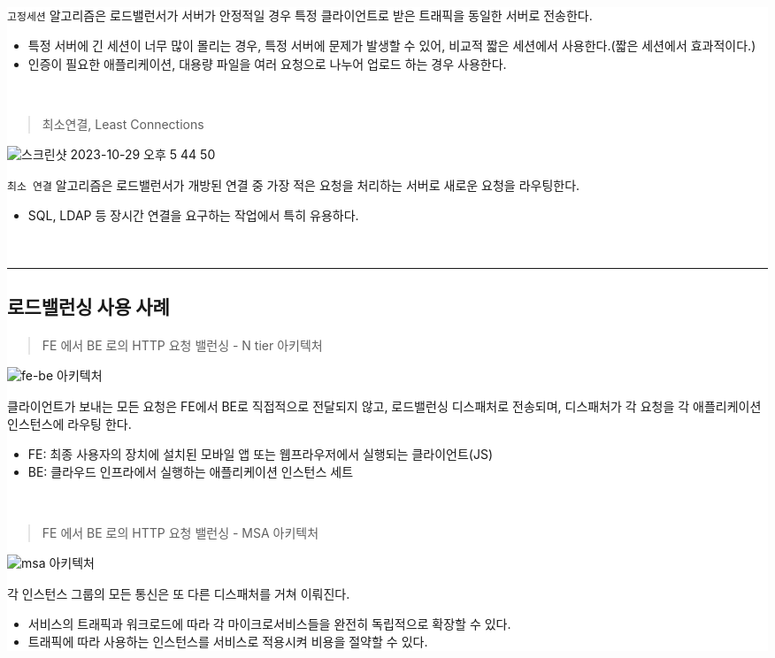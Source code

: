 `고정세션` 알고리즘은 로드밸런서가 서버가 안정적일 경우 특정 클라이언트로 받은 트래픽을 동일한 서버로 전송한다.

- 특정 서버에 긴 세션이 너무 많이 몰리는 경우, 특정 서버에 문제가 발생할 수 있어, 비교적 짧은 세션에서 사용한다.(짧은 세션에서 효과적이다.)
- 인증이 필요한 애플리케이션, 대용량 파일을 여러 요청으로 나누어 업로드 하는 경우 사용한다.

<br>

> 최소연결, Least Connections

<img width="1382" alt="스크린샷 2023-10-29 오후 5 44 50" src="https://github.com/KEEMSY/STUDY/assets/96563125/6f361675-a694-4306-ae04-417f1c5f4b29">

`최소 연결` 알고리즘은 로드밸런서가 개방된 연결 중 가장 적은 요청을 처리하는 서버로 새로운 요청을 라우팅한다.

- SQL, LDAP 등 장시간 연결을 요구하는 작업에서 특히 유용하다.

<br><hr>

## 로드밸런싱 사용 사례

> FE 에서 BE 로의 HTTP 요청 밸런싱 - N tier 아키텍처

<img width="1385" alt="fe-be 아키텍처" src="https://github.com/KEEMSY/STUDY/assets/96563125/8f99e136-83c1-45b8-98a6-b98b0a452214">

클라이언트가 보내는 모든 요청은 FE에서 BE로 직접적으로 전달되지 않고, 로드밸런싱 디스패처로 전송되며, 디스패처가 각 요청을 각 애플리케이션인스턴스에 라우팅 한다.

- FE: 최종 사용자의 장치에 설치된 모바일 앱 또는 웹프라우저에서 실행되는 클라이언트(JS)
- BE: 클라우드 인프라에서 실행하는 애플리케이션 인스턴스 세트

<br>

> FE 에서 BE 로의 HTTP 요청 밸런싱 - MSA 아키텍처

<img width="1384" alt="msa 아키텍처" src="https://github.com/KEEMSY/STUDY/assets/96563125/baaf54dc-bb44-4fc6-886a-7f14de8f6d9f">

각 인스턴스 그룹의 모든 통신은 또 다른 디스패처를 거쳐 이뤄진다.

- 서비스의 트래픽과 워크로드에 따라 각 마이크로서비스들을 완전히 독립적으로 확장할 수 있다.
- 트래픽에 따라 사용하는 인스턴스를 서비스로 적용시켜 비용을 절약할 수 있다.
